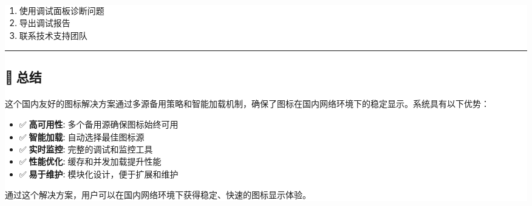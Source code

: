 1. 使用调试面板诊断问题
2. 导出调试报告
3. 联系技术支持团队

---

## 🎉 总结

这个国内友好的图标解决方案通过多源备用策略和智能加载机制，确保了图标在国内网络环境下的稳定显示。系统具有以下优势：

- ✅ **高可用性**: 多个备用源确保图标始终可用
- ✅ **智能加载**: 自动选择最佳图标源
- ✅ **实时监控**: 完整的调试和监控工具
- ✅ **性能优化**: 缓存和并发加载提升性能
- ✅ **易于维护**: 模块化设计，便于扩展和维护

通过这个解决方案，用户可以在国内网络环境下获得稳定、快速的图标显示体验。
